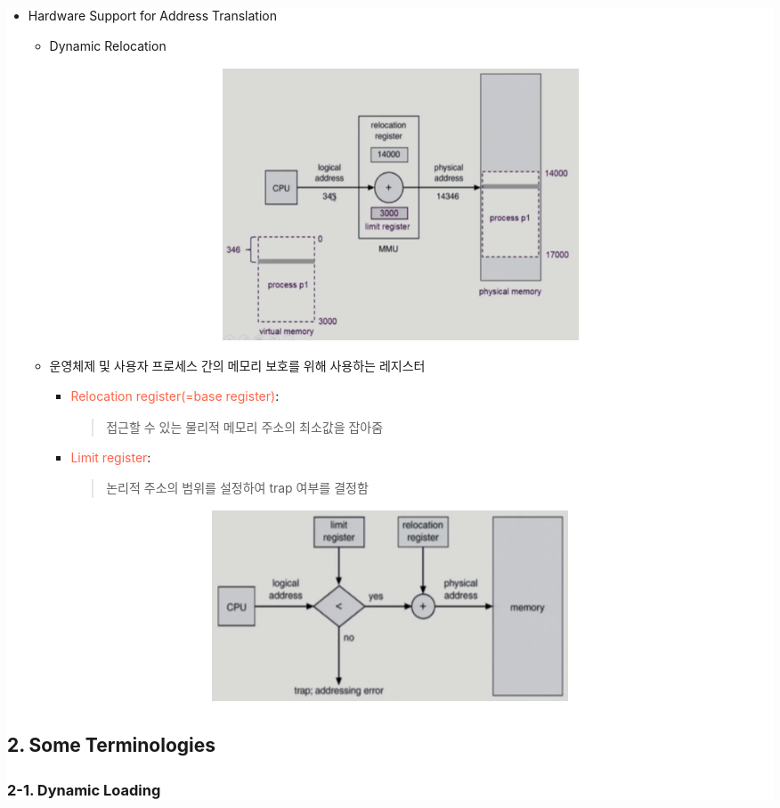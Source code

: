 - Hardware Support for Address Translation

  - Dynamic Relocation

   <p align="center"><img src="../images/DynamicRelocation.PNG" width=400></p>

  - 운영체제 및 사용자 프로세스 간의 메모리 보호를 위해 사용하는 레지스터

    - <span style="color:tomato">Relocation register(=base register)</span>:
      > 접근할 수 있는 물리적 메모리 주소의 최소값을 잡아줌
    - <span style="color:tomato">Limit register</span>:
      > 논리적 주소의 범위를 설정하여 trap 여부를 결정함

<p align="center"><img src="../images/HardwareSupportForAddressTranslation.PNG" width=400></p>

## 2. Some Terminologies

### 2-1. Dynamic Loading
